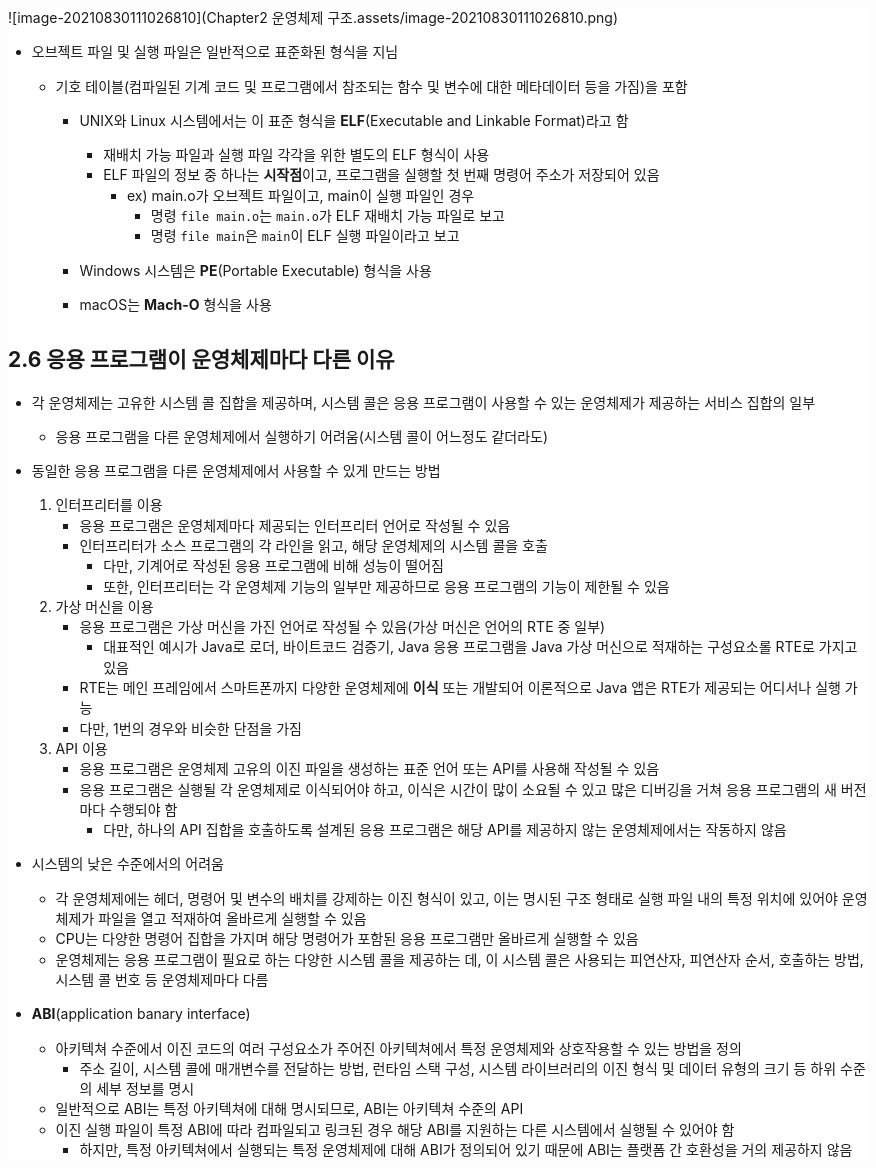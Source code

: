  ![image-20210830111026810](Chapter2 운영체제 구조.assets/image-20210830111026810.png)

  - 오브젝트 파일 및 실행 파일은 일반적으로 표준화된 형식을 지님

    - 기호 테이블(컴파일된 기계 코드 및 프로그램에서 참조되는 함수 및 변수에 대한 메타데이터 등을 가짐)을 포함

      - UNIX와 Linux 시스템에서는 이 표준 형식을 **ELF**(Executable and Linkable Format)라고 함
        - 재배치 가능 파일과 실행 파일 각각을 위한 별도의 ELF 형식이 사용
        - ELF 파일의 정보 중 하나는 **시작점**이고, 프로그램을 실행할 첫 번째 명령어 주소가 저장되어 있음
          - ex) main.o가 오브젝트 파일이고, main이 실행 파일인 경우
            - 명령 `file main.o`는 `main.o`가 ELF 재배치 가능 파일로 보고
            - 명령 `file main`은 `main`이 ELF 실행 파일이라고 보고

      - Windows 시스템은 **PE**(Portable Executable) 형식을 사용
      - macOS는 **Mach-O** 형식을 사용



## 2.6 응용 프로그램이 운영체제마다 다른 이유

- 각 운영체제는 고유한 시스템 콜 집합을 제공하며, 시스템 콜은 응용 프로그램이 사용할 수 있는 운영체제가 제공하는 서비스 집합의 일부
  - 응용 프로그램을 다른 운영체제에서 실행하기 어려움(시스템 콜이 어느정도 같더라도)



- 동일한 응용 프로그램을 다른 운영체제에서 사용할 수 있게 만드는 방법
  1. 인터프리터를 이용
     - 응용 프로그램은 운영체제마다 제공되는 인터프리터 언어로 작성될 수 있음
     - 인터프리터가 소스 프로그램의 각 라인을 읽고, 해당 운영체제의 시스템 콜을 호출
       - 다만, 기계어로 작성된 응용 프로그램에 비해 성능이 떨어짐
       - 또한, 인터프리터는 각 운영체제 기능의 일부만 제공하므로 응용 프로그램의 기능이 제한될 수 있음
  2. 가상 머신을 이용
     - 응용 프로그램은 가상 머신을 가진 언어로 작성될 수 있음(가상 머신은 언어의 RTE 중 일부)
       - 대표적인 예시가 Java로 로더, 바이트코드 검증기, Java 응용 프로그램을 Java 가상 머신으로  적재하는 구성요소롤 RTE로 가지고 있음
     - RTE는 메인 프레임에서 스마트폰까지 다양한 운영체제에 **이식** 또는 개발되어 이론적으로 Java 앱은 RTE가 제공되는 어디서나 실행 가능
     - 다만, 1번의 경우와 비슷한 단점을 가짐
  3. API 이용
     - 응용 프로그램은 운영체제 고유의 이진 파일을 생성하는 표준 언어 또는 API를 사용해 작성될 수 있음
     - 응용 프로그램은 실행될 각 운영체제로 이식되어야 하고, 이식은 시간이 많이 소요될 수 있고 많은 디버깅을 거쳐 응용 프로그램의 새 버전마다 수행되야 함
       - 다만, 하나의 API 집합을 호출하도록 설계된 응용 프로그램은 해당 API를 제공하지 않는 운영체제에서는 작동하지 않음



- 시스템의 낮은 수준에서의 어려움
  - 각 운영체제에는 헤더, 명령어 및 변수의 배치를 강제하는 이진 형식이 있고, 이는 명시된 구조 형태로 실행 파일 내의 특정 위치에 있어야 운영체제가 파일을 열고 적재하여 올바르게 실행할 수 있음
  - CPU는 다양한 명령어 집합을 가지며 해당 명령어가 포함된 응용 프로그램만 올바르게 실행할 수 있음
  - 운영체제는 응용 프로그램이 필요로 하는 다양한 시스템 콜을 제공하는 데, 이 시스템 콜은 사용되는 피연산자, 피연산자 순서, 호출하는 방법, 시스템 콜 번호 등 운영체제마다 다름



- **ABI**(application banary interface)
  - 아키텍쳐 수준에서 이진 코드의 여러 구성요소가 주어진 아키텍쳐에서 특정 운영체제와 상호작용할 수 있는 방법을 정의
    - 주소 길이, 시스템 콜에 매개변수를 전달하는 방법, 런타임 스택 구성, 시스템 라이브러리의 이진 형식 및 데이터 유형의 크기 등 하위 수준의 세부 정보를 명시
  - 일반적으로 ABI는 특정 아키텍쳐에 대해 명시되므로, ABI는 아키텍쳐 수준의 API
  - 이진 실행 파일이 특정 ABI에 따라 컴파일되고 링크된 경우 해당 ABI를 지원하는 다른 시스템에서 실행될 수 있어야 함
    - 하지만, 특정 아키텍쳐에서 실행되는 특정 운영체제에 대해 ABI가 정의되어 있기 때문에 ABI는 플랫폼 간 호환성을 거의 제공하지 않음
